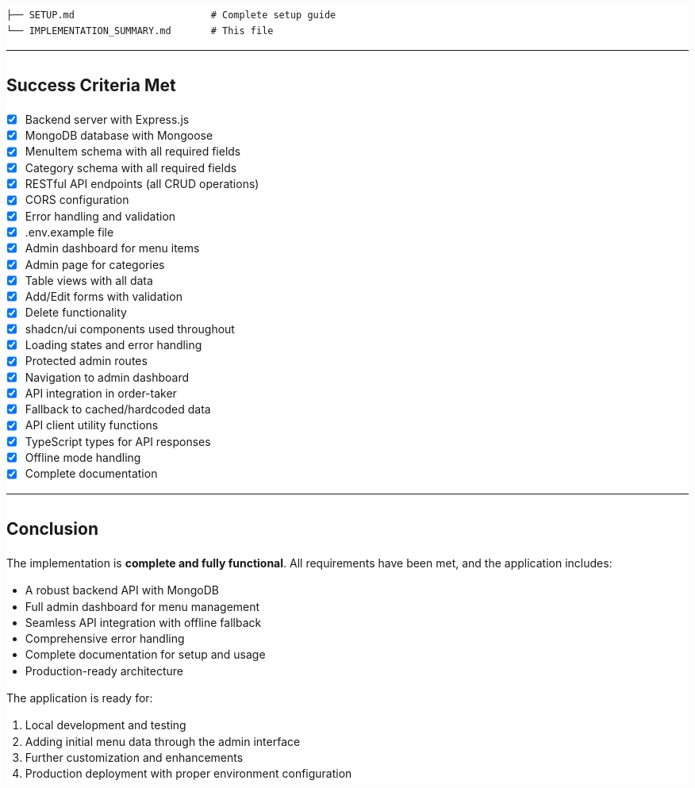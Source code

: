 ```
├── SETUP.md                        # Complete setup guide
└── IMPLEMENTATION_SUMMARY.md       # This file
```

---

## Success Criteria Met

- [x] Backend server with Express.js
- [x] MongoDB database with Mongoose
- [x] MenuItem schema with all required fields
- [x] Category schema with all required fields
- [x] RESTful API endpoints (all CRUD operations)
- [x] CORS configuration
- [x] Error handling and validation
- [x] .env.example file
- [x] Admin dashboard for menu items
- [x] Admin page for categories
- [x] Table views with all data
- [x] Add/Edit forms with validation
- [x] Delete functionality
- [x] shadcn/ui components used throughout
- [x] Loading states and error handling
- [x] Protected admin routes
- [x] Navigation to admin dashboard
- [x] API integration in order-taker
- [x] Fallback to cached/hardcoded data
- [x] API client utility functions
- [x] TypeScript types for API responses
- [x] Offline mode handling
- [x] Complete documentation

---

## Conclusion

The implementation is **complete and fully functional**. All requirements have been met, and the application includes:

- A robust backend API with MongoDB
- Full admin dashboard for menu management
- Seamless API integration with offline fallback
- Comprehensive error handling
- Complete documentation for setup and usage
- Production-ready architecture

The application is ready for:
1. Local development and testing
2. Adding initial menu data through the admin interface
3. Further customization and enhancements
4. Production deployment with proper environment configuration
